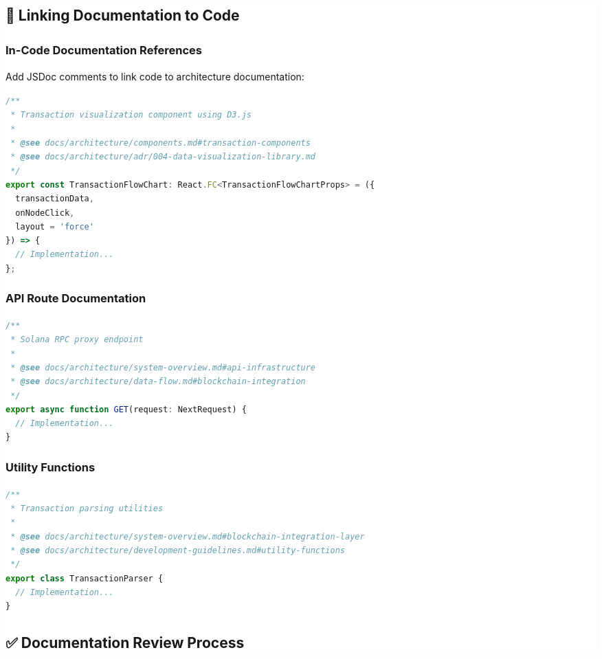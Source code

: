 ## 🔗 Linking Documentation to Code

### In-Code Documentation References

Add JSDoc comments to link code to architecture documentation:

```typescript
/**
 * Transaction visualization component using D3.js
 * 
 * @see docs/architecture/components.md#transaction-components
 * @see docs/architecture/adr/004-data-visualization-library.md
 */
export const TransactionFlowChart: React.FC<TransactionFlowChartProps> = ({
  transactionData,
  onNodeClick,
  layout = 'force'
}) => {
  // Implementation...
};
```

### API Route Documentation

```typescript
/**
 * Solana RPC proxy endpoint
 * 
 * @see docs/architecture/system-overview.md#api-infrastructure
 * @see docs/architecture/data-flow.md#blockchain-integration
 */
export async function GET(request: NextRequest) {
  // Implementation...
}
```

### Utility Functions

```typescript
/**
 * Transaction parsing utilities
 * 
 * @see docs/architecture/system-overview.md#blockchain-integration-layer
 * @see docs/architecture/development-guidelines.md#utility-functions
 */
export class TransactionParser {
  // Implementation...
}
```

## ✅ Documentation Review Process
